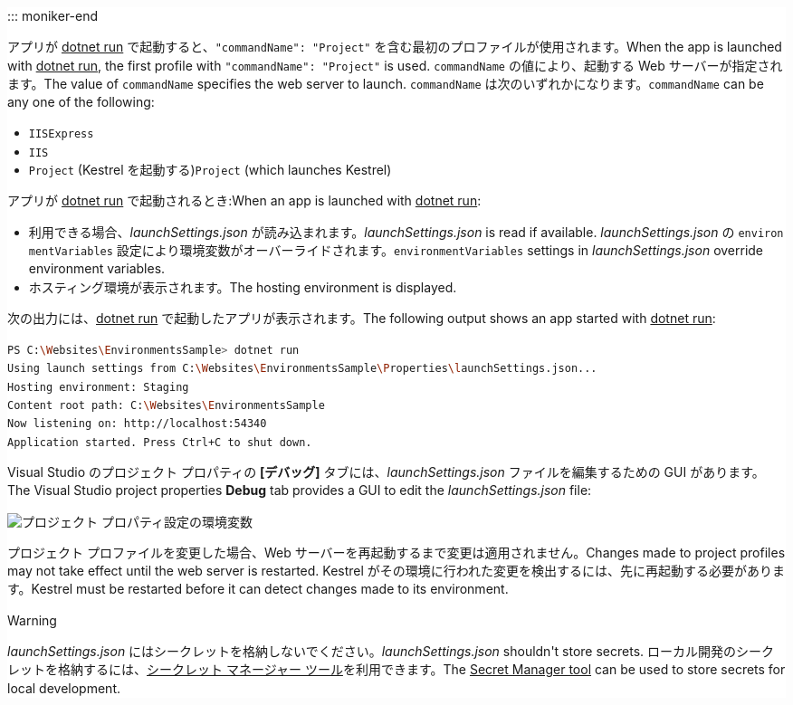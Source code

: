 ::: moniker-end

<span data-ttu-id="a0fc4-125">アプリが [dotnet run](/dotnet/core/tools/dotnet-run) で起動すると、`"commandName": "Project"` を含む最初のプロファイルが使用されます。</span><span class="sxs-lookup"><span data-stu-id="a0fc4-125">When the app is launched with [dotnet run](/dotnet/core/tools/dotnet-run), the first profile with `"commandName": "Project"` is used.</span></span> <span data-ttu-id="a0fc4-126">`commandName` の値により、起動する Web サーバーが指定されます。</span><span class="sxs-lookup"><span data-stu-id="a0fc4-126">The value of `commandName` specifies the web server to launch.</span></span> <span data-ttu-id="a0fc4-127">`commandName` は次のいずれかになります。</span><span class="sxs-lookup"><span data-stu-id="a0fc4-127">`commandName` can be any one of the following:</span></span>

* `IISExpress`
* `IIS`
* <span data-ttu-id="a0fc4-128">`Project` (Kestrel を起動する)</span><span class="sxs-lookup"><span data-stu-id="a0fc4-128">`Project` (which launches Kestrel)</span></span>

<span data-ttu-id="a0fc4-129">アプリが [dotnet run](/dotnet/core/tools/dotnet-run) で起動されるとき:</span><span class="sxs-lookup"><span data-stu-id="a0fc4-129">When an app is launched with [dotnet run](/dotnet/core/tools/dotnet-run):</span></span>

* <span data-ttu-id="a0fc4-130">利用できる場合、*launchSettings.json* が読み込まれます。</span><span class="sxs-lookup"><span data-stu-id="a0fc4-130">*launchSettings.json* is read if available.</span></span> <span data-ttu-id="a0fc4-131">*launchSettings.json* の `environmentVariables` 設定により環境変数がオーバーライドされます。</span><span class="sxs-lookup"><span data-stu-id="a0fc4-131">`environmentVariables` settings in *launchSettings.json* override environment variables.</span></span>
* <span data-ttu-id="a0fc4-132">ホスティング環境が表示されます。</span><span class="sxs-lookup"><span data-stu-id="a0fc4-132">The hosting environment is displayed.</span></span>

<span data-ttu-id="a0fc4-133">次の出力には、[dotnet run](/dotnet/core/tools/dotnet-run) で起動したアプリが表示されます。</span><span class="sxs-lookup"><span data-stu-id="a0fc4-133">The following output shows an app started with [dotnet run](/dotnet/core/tools/dotnet-run):</span></span>

```bash
PS C:\Websites\EnvironmentsSample> dotnet run
Using launch settings from C:\Websites\EnvironmentsSample\Properties\launchSettings.json...
Hosting environment: Staging
Content root path: C:\Websites\EnvironmentsSample
Now listening on: http://localhost:54340
Application started. Press Ctrl+C to shut down.
```

<span data-ttu-id="a0fc4-134">Visual Studio のプロジェクト プロパティの **[デバッグ]** タブには、*launchSettings.json* ファイルを編集するための GUI があります。</span><span class="sxs-lookup"><span data-stu-id="a0fc4-134">The Visual Studio project properties **Debug** tab provides a GUI to edit the *launchSettings.json* file:</span></span>

![プロジェクト プロパティ設定の環境変数](environments/_static/project-properties-debug.png)

<span data-ttu-id="a0fc4-136">プロジェクト プロファイルを変更した場合、Web サーバーを再起動するまで変更は適用されません。</span><span class="sxs-lookup"><span data-stu-id="a0fc4-136">Changes made to project profiles may not take effect until the web server is restarted.</span></span> <span data-ttu-id="a0fc4-137">Kestrel がその環境に行われた変更を検出するには、先に再起動する必要があります。</span><span class="sxs-lookup"><span data-stu-id="a0fc4-137">Kestrel must be restarted before it can detect changes made to its environment.</span></span>

> [!WARNING]
> <span data-ttu-id="a0fc4-138">*launchSettings.json* にはシークレットを格納しないでください。</span><span class="sxs-lookup"><span data-stu-id="a0fc4-138">*launchSettings.json* shouldn't store secrets.</span></span> <span data-ttu-id="a0fc4-139">ローカル開発のシークレットを格納するには、[シークレット マネージャー ツール](xref:security/app-secrets)を利用できます。</span><span class="sxs-lookup"><span data-stu-id="a0fc4-139">The [Secret Manager tool](xref:security/app-secrets) can be used to store secrets for local development.</span></span>
